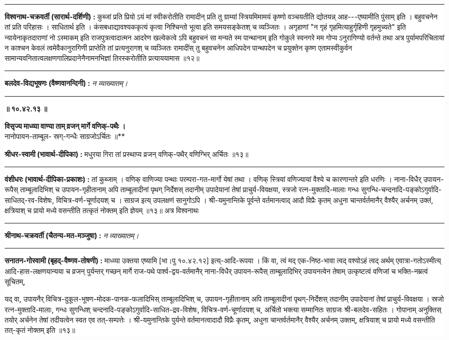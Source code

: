 
______


**विश्वनाथ-चक्रवर्ती (सारार्थ-दर्शिणी) :** कुब्जां प्रति प्रियो ऽयं मां स्वीकरोतीति रामादीन् प्रति तु ग्राम्यां स्त्रियमिमामयं कृष्णो वञ्चयतीति द्योतयन्न् आह---एष्यामीति पुंसाम् इति । बहुवचनेन तां प्रति परिहासः । साधितार्थ इति । कंसबधाद्यावश्यककृत्यं कृत्वा निश्चिन्तो भूत्वा इति समयसङ्केतश् च व्यञ्जितः । अगृहाणां "न गृहं गृहमित्याहुर्गृहिणी गृहमुच्यते" इति न्यायेनाकृतदाराणां नो ऽस्माकम् इति राजपुत्रत्वादात्मन आदरेण खल्वेकत्वे ऽपि बहुवचनं सा मन्यते स्म पान्थानाम् इति गोकुले स्वनगरे मम गोप्य ऽनुरागिण्यो वर्तन्ते तथा अत्र पुर्यामपरिचितायां न काश्चन केवलं त्वमेवैकानुरागिणी प्राप्तेति तां प्रत्यनुरागश् च व्यञ्जितः रामादींस् तु बहुवचनेन आधिपदेन पान्थपदेन च प्रयुक्तेन कृष्ण एतामस्वीकुर्वन सामान्यवनितात्वलक्षणगालिप्रदानेनैनामनभिज्ञां तिरस्करोतीति प्रत्याययामास ॥१२॥


______


**बलदेव-विद्यभूषणः (वैष्णवानन्दिनी) :** *न व्याख्यातम्।*


______


**॥ १०.४२.१३ ॥**

**विसृज्य माध्व्या वाण्या ताम् व्रजन् मार्गे वणिक्-पथैः ।**  
नानोपायन-ताम्बूल- स्रग्-गन्धैः साग्रजोऽर्चितः ॥**

**श्रीधर-स्वामी (भावार्थ-दीपिका) :** मधुरया गिरा तां प्रस्थाप्य व्रजन् वणिक्-पथैर् वणिग्भिर् अर्चितः ॥१३॥


______


**वंशीधरः (भावार्थ-दीपिका-प्रकाशः) :** तां कुब्जाम् । वणिक् वाणिज्या पन्थाः परम्परा-गत-मार्गो येषां तथा । वणिक् स्त्रियां वणिज्यायां वैश्ये च कारणान्तरे इति धरणिः । नाना-विधैर् उपायन-रूपैस् ताम्बूलादिभिश् च उपायन-गृहीतानाम् अपि ताम्बूलादीनां पृथग् निर्देशस् तदानीम् उपादेयानां तेषां प्राचुर्य-विवक्षया, स्त्रजो रत्न-मुक्तादि-मालाः गन्धः सुगन्धि-चन्दनादि-पङ्कोऽगुर्वादि-साधितद्-रव-विशेषः, विचित्र-वर्ण-चूर्णादयश् च । साग्रज इत्य् उपलक्षणं सानुगोऽपि । श्री-यमुनान्तिके पूर्वन्ते वर्तमानत्वाद् आदौ विप्रैः कृतम् अधुना चान्तर्वर्तमानैर् वैश्यैर् अर्चनम् उक्तं, क्षत्रियाश् च प्रायो मध्ये वसन्तीति तत्कृतं नोक्तम् इति ज्ञेयम् ॥१३॥ अत्र विश्वनाथः


______


**श्रीनाथ-चक्रवर्ती (चैतन्य-मत-मञ्जुषा) :** *न व्याख्यातम्।*


______


**सनातन-गोस्वामी (बृहद्-वैष्णव-तोषणी) :** माध्व्या उक्तया एष्यामि \[भा।पु १०.४२.१२\] इत्य्-आदि-रूपया । किं वा, त्वं मद् एक-निष्ठ-भावा त्वद् वश्योऽहं त्वद् अर्थम् एवात्रा-गतोऽस्मीत्य् आदि-हास-लक्षणयान्यया च व्रजन् पुर्यन्तर् गच्छन् मार्गे राज-पथे पार्श्व-द्वय-वर्तमानैर् नाना-विधैर् उपायन-रूपैस् ताम्बूलादिभिर् उपायनत्वेन तेषाम् उत्कृष्टत्वं वणिजां च भक्ति-नम्रत्वं सूचितम्,

यद् वा, उपायनैर् विचित्र-दुकूल-भूषण-मोदक-पानक-फलादिभिस् ताम्बूलादिभिश् च, उपायन-गृहीतानाम् अपि ताम्बूलादीनां पृथग्-निर्देशस् तदानीम् उपादेयानां तेषां प्राचुर्य-विवक्षया । स्रजो रत्न-मुक्तादि-मालाः, गन्धः सुगन्धिश् चन्दनादि-पङ्कोऽगुर्वादि-साधित-द्रव-विशेषः, विचित्र-वर्ण-चूर्णादयश् च, अर्चितो भक्त्या सम्मानितः साग्रजः श्री-बलदेव-सहितः । गोपानाम् अनुक्तिस् तयोर् अर्चनेन तेषां तदीयत्वेन स्वत एव तत्-सम्पत्तेः । श्री-यमुनान्तिके पुर्यन्ते वर्तमानत्वादादौ विप्रैः कृतम्, अधुना चान्तर्वर्तमानैर् वैश्यैर् अर्चनम् उक्तम्, क्षत्रियाश् च प्रायो मध्ये वसन्तीति तत्-कृतं नोक्तम् इति ॥१३॥


[^६४]: निजश्वर्यान् न च्युत